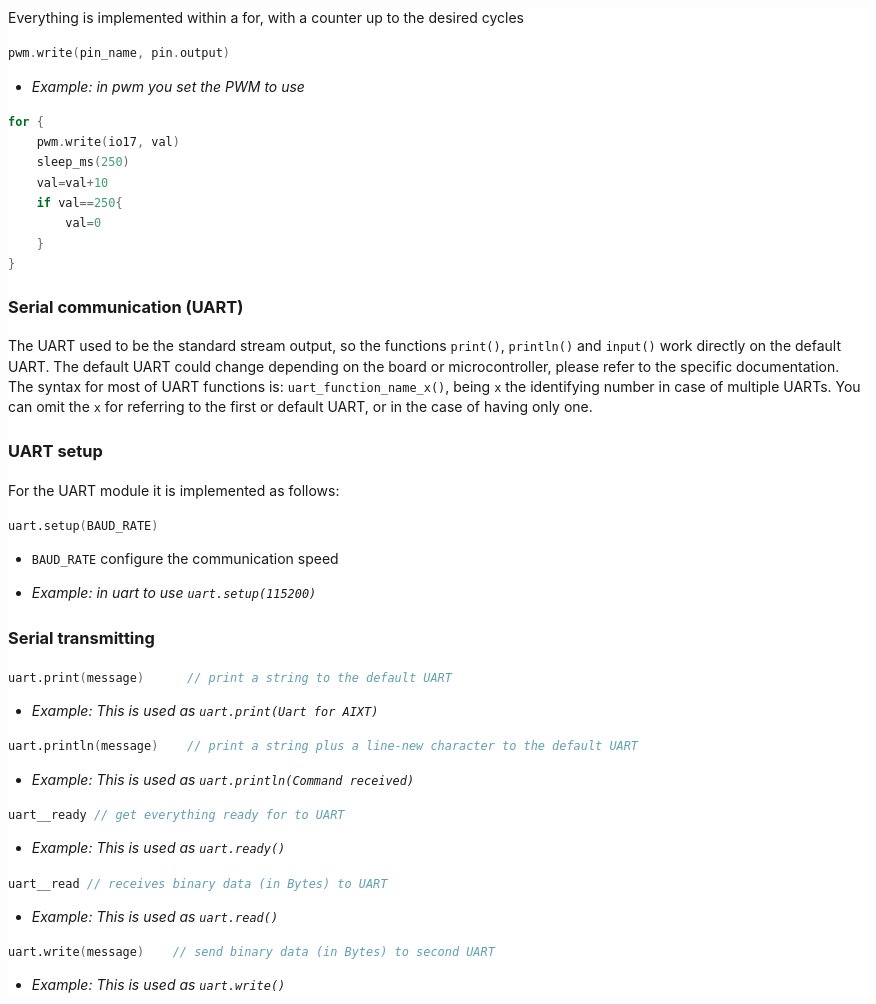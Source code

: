 Everything is implemented within a for, with a counter up to the desired cycles

```go
pwm.write(pin_name, pin.output)
```
* *Example: in pwm you set the PWM to use* 
```go
for {
    pwm.write(io17, val)
    sleep_ms(250)
    val=val+10
    if val==250{
		val=0  
    }
}
```

### Serial communication (UART)

The UART used to be the standard stream output, so the functions `print()`, `println()` and `input()` work directly on the default UART. The default UART could change depending on the board or microcontroller, please refer to the specific documentation. The syntax for most of UART functions is: `uart_function_name_x()`, being `x` the identifying number in case of multiple UARTs. You can omit the `x` for referring to the first or default UART, or in the case of having only one.  

### UART setup

For the UART module it is implemented as follows:
```v 
uart.setup(BAUD_RATE)
```
- `BAUD_RATE` configure the communication speed
* *Example: in uart to use `uart.setup(115200)`*
### Serial transmitting

```v
uart.print(message)      // print a string to the default UART
```
* *Example: This is used as `uart.print(Uart for AIXT)`*
```v
uart.println(message)    // print a string plus a line-new character to the default UART
```
* *Example: This is used as `uart.println(Command received)`*
```v
uart__ready // get everything ready for to UART
```
* *Example: This is used as `uart.ready()`*
```v
uart__read // receives binary data (in Bytes) to UART
```
* *Example: This is used as `uart.read()`*
```v
uart.write(message)    // send binary data (in Bytes) to second UART
```
* *Example: This is used as `uart.write()`*
